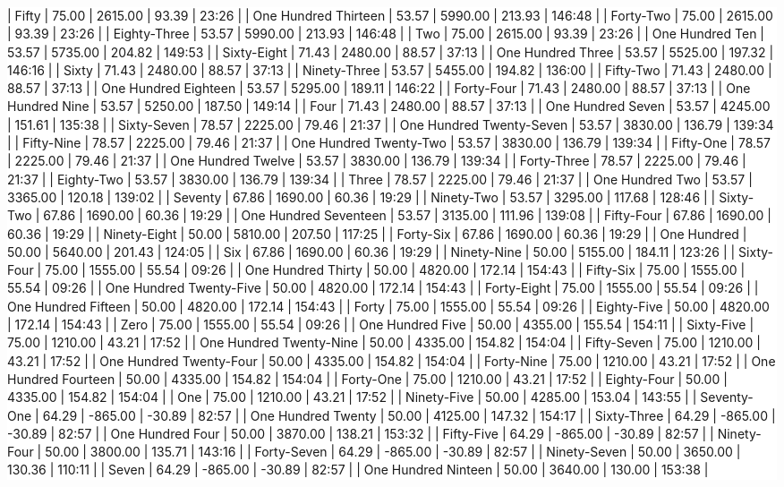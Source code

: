 | Fifty | 75.00 | 2615.00 | 93.39 | 23:26 |     | One Hundred Thirteen | 53.57 | 5990.00 | 213.93 | 146:48 |
| Forty-Two | 75.00 | 2615.00 | 93.39 | 23:26 |     | Eighty-Three | 53.57 | 5990.00 | 213.93 | 146:48 |
| Two | 75.00 | 2615.00 | 93.39 | 23:26 |     | One Hundred Ten | 53.57 | 5735.00 | 204.82 | 149:53 |
| Sixty-Eight | 71.43 | 2480.00 | 88.57 | 37:13 |     | One Hundred Three | 53.57 | 5525.00 | 197.32 | 146:16 |
| Sixty | 71.43 | 2480.00 | 88.57 | 37:13 |     | Ninety-Three | 53.57 | 5455.00 | 194.82 | 136:00 |
| Fifty-Two | 71.43 | 2480.00 | 88.57 | 37:13 |     | One Hundred Eighteen | 53.57 | 5295.00 | 189.11 | 146:22 |
| Forty-Four | 71.43 | 2480.00 | 88.57 | 37:13 |     | One Hundred Nine | 53.57 | 5250.00 | 187.50 | 149:14 |
| Four | 71.43 | 2480.00 | 88.57 | 37:13 |     | One Hundred Seven | 53.57 | 4245.00 | 151.61 | 135:38 |
| Sixty-Seven | 78.57 | 2225.00 | 79.46 | 21:37 |     | One Hundred Twenty-Seven | 53.57 | 3830.00 | 136.79 | 139:34 |
| Fifty-Nine | 78.57 | 2225.00 | 79.46 | 21:37 |     | One Hundred Twenty-Two | 53.57 | 3830.00 | 136.79 | 139:34 |
| Fifty-One | 78.57 | 2225.00 | 79.46 | 21:37 |     | One Hundred Twelve | 53.57 | 3830.00 | 136.79 | 139:34 |
| Forty-Three | 78.57 | 2225.00 | 79.46 | 21:37 |     | Eighty-Two | 53.57 | 3830.00 | 136.79 | 139:34 |
| Three | 78.57 | 2225.00 | 79.46 | 21:37 |     | One Hundred Two | 53.57 | 3365.00 | 120.18 | 139:02 |
| Seventy | 67.86 | 1690.00 | 60.36 | 19:29 |     | Ninety-Two | 53.57 | 3295.00 | 117.68 | 128:46 |
| Sixty-Two | 67.86 | 1690.00 | 60.36 | 19:29 |     | One Hundred Seventeen | 53.57 | 3135.00 | 111.96 | 139:08 |
| Fifty-Four | 67.86 | 1690.00 | 60.36 | 19:29 |     | Ninety-Eight | 50.00 | 5810.00 | 207.50 | 117:25 |
| Forty-Six | 67.86 | 1690.00 | 60.36 | 19:29 |     | One Hundred | 50.00 | 5640.00 | 201.43 | 124:05 |
| Six | 67.86 | 1690.00 | 60.36 | 19:29 |     | Ninety-Nine | 50.00 | 5155.00 | 184.11 | 123:26 |
| Sixty-Four | 75.00 | 1555.00 | 55.54 | 09:26 |     | One Hundred Thirty | 50.00 | 4820.00 | 172.14 | 154:43 |
| Fifty-Six | 75.00 | 1555.00 | 55.54 | 09:26 |     | One Hundred Twenty-Five | 50.00 | 4820.00 | 172.14 | 154:43 |
| Forty-Eight | 75.00 | 1555.00 | 55.54 | 09:26 |     | One Hundred Fifteen | 50.00 | 4820.00 | 172.14 | 154:43 |
| Forty | 75.00 | 1555.00 | 55.54 | 09:26 |     | Eighty-Five | 50.00 | 4820.00 | 172.14 | 154:43 |
| Zero | 75.00 | 1555.00 | 55.54 | 09:26 |     | One Hundred Five | 50.00 | 4355.00 | 155.54 | 154:11 |
| Sixty-Five | 75.00 | 1210.00 | 43.21 | 17:52 |     | One Hundred Twenty-Nine | 50.00 | 4335.00 | 154.82 | 154:04 |
| Fifty-Seven | 75.00 | 1210.00 | 43.21 | 17:52 |     | One Hundred Twenty-Four | 50.00 | 4335.00 | 154.82 | 154:04 |
| Forty-Nine | 75.00 | 1210.00 | 43.21 | 17:52 |     | One Hundred Fourteen | 50.00 | 4335.00 | 154.82 | 154:04 |
| Forty-One | 75.00 | 1210.00 | 43.21 | 17:52 |     | Eighty-Four | 50.00 | 4335.00 | 154.82 | 154:04 |
| One | 75.00 | 1210.00 | 43.21 | 17:52 |     | Ninety-Five | 50.00 | 4285.00 | 153.04 | 143:55 |
| Seventy-One | 64.29 | -865.00 | -30.89 | 82:57 |     | One Hundred Twenty | 50.00 | 4125.00 | 147.32 | 154:17 |
| Sixty-Three | 64.29 | -865.00 | -30.89 | 82:57 |     | One Hundred Four | 50.00 | 3870.00 | 138.21 | 153:32 |
| Fifty-Five | 64.29 | -865.00 | -30.89 | 82:57 |     | Ninety-Four | 50.00 | 3800.00 | 135.71 | 143:16 |
| Forty-Seven | 64.29 | -865.00 | -30.89 | 82:57 |     | Ninety-Seven | 50.00 | 3650.00 | 130.36 | 110:11 |
| Seven | 64.29 | -865.00 | -30.89 | 82:57 |     | One Hundred Ninteen | 50.00 | 3640.00 | 130.00 | 153:38 |
